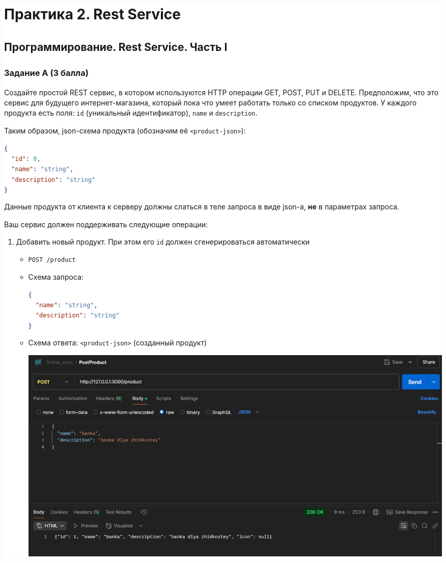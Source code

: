 # Практика 2. Rest Service

## Программирование. Rest Service. Часть I

### Задание А (3 балла)
Создайте простой REST сервис, в котором используются HTTP операции GET, POST, PUT и DELETE.
Предположим, что это сервис для будущего интернет-магазина, который пока что умеет 
работать только со списком продуктов. У каждого продукта есть поля: `id` (уникальный идентификатор),
`name` и `description`. 

Таким образом, json-схема продукта (обозначим её `<product-json>`):

```json
{
  "id": 0,
  "name": "string",
  "description": "string"
}
```

Данные продукта от клиента к серверу должны слаться в теле запроса в виде json-а, **не** в параметрах запроса.

Ваш сервис должен поддерживать следующие операции:
1. Добавить новый продукт. При этом его `id` должен сгенерироваться автоматически
   - `POST /product`
   - Схема запроса:
     ```json
     {
       "name": "string",
       "description": "string"
     }
     ```
   - Схема ответа: `<product-json>` (созданный продукт)
  
     ![](../img/2.a.1.png)
     